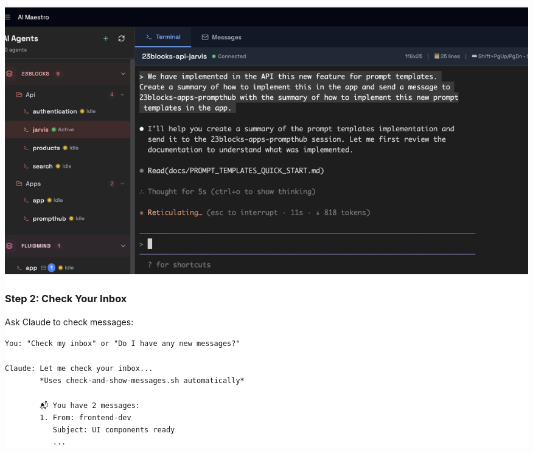![Claude sending a message with natural language](images/skill-send-message.png)

### Step 2: Check Your Inbox

Ask Claude to check messages:

```
You: "Check my inbox" or "Do I have any new messages?"

Claude: Let me check your inbox...
        *Uses check-and-show-messages.sh automatically*

        📬 You have 2 messages:
        1. From: frontend-dev
           Subject: UI components ready
           ...
```
